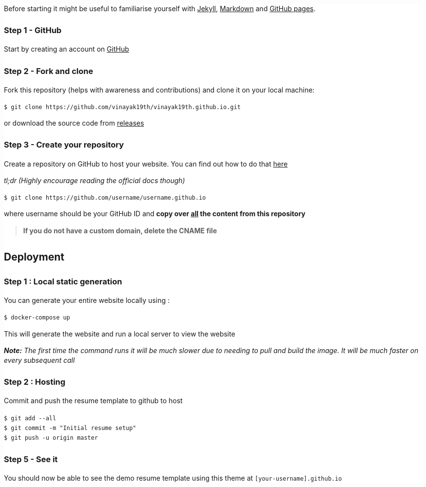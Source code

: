 Before starting it might be useful to familiarise yourself with [Jekyll](https://jekyllrb.com/docs/home/), [Markdown](https://www.markdownguide.org/getting-started) and [GitHub pages](https://pages.github.com/).

### Step 1 - GitHub
Start by creating an account on [GitHub](https://github.com/join)

### Step 2 - Fork and clone
Fork this repository (helps with awareness and contributions) and clone it on your local machine:
```bash
$ git clone https://github.com/vinayak19th/vinayak19th.github.io.git
```

or download the source code from [releases](https://github.com/Intangible-pg18/Intangible-pg18.github.io/releases/)
### Step 3 - Create your repository

Create a repository on GitHub to host your website. You can find out how to do that [here](https://pages.github.com/)

*tl;dr (Highly encourage reading the official docs though)*
``` bash
$ git clone https://github.com/username/username.github.io
```
where username should be your GitHub ID and **copy over <u>all</u> the content from this repository**

> **If you do not have a custom domain, delete the CNAME file**


## Deployment

### Step 1 : Local static generation
You can generate your entire website locally using :
```bash
$ docker-compose up
```
This will generate the website and run a local server to view the website


***Note:** The first time the command runs it will be much slower due to needing to pull and build the image. It will be much faster on every subsequent call*

### Step 2 : Hosting
Commit and push the resume template to github to host
```
$ git add --all
$ git commit -m "Initial resume setup"
$ git push -u origin master
```
### Step 5 - See it
You should now be able to see the demo resume template using this theme at `[your-username].github.io`
